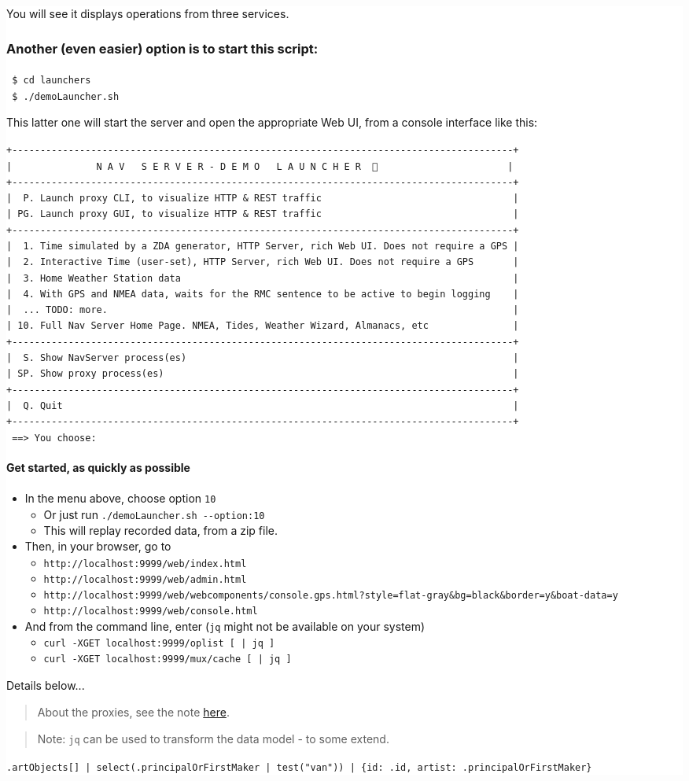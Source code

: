 You will see it displays operations from three services.

### Another (even easier) option is to start this script:
```
 $ cd launchers
 $ ./demoLauncher.sh
```
This latter one will start the server and open the appropriate Web UI, from a console interface like this:
```
+-----------------------------------------------------------------------------------------+
|               N A V   S E R V E R - D E M O   L A U N C H E R  🚀                       |
+-----------------------------------------------------------------------------------------+
|  P. Launch proxy CLI, to visualize HTTP & REST traffic                                  |
| PG. Launch proxy GUI, to visualize HTTP & REST traffic                                  |
+-----------------------------------------------------------------------------------------+
|  1. Time simulated by a ZDA generator, HTTP Server, rich Web UI. Does not require a GPS |
|  2. Interactive Time (user-set), HTTP Server, rich Web UI. Does not require a GPS       |
|  3. Home Weather Station data                                                           |
|  4. With GPS and NMEA data, waits for the RMC sentence to be active to begin logging    |
|  ... TODO: more.                                                                        |
| 10. Full Nav Server Home Page. NMEA, Tides, Weather Wizard, Almanacs, etc               |
+-----------------------------------------------------------------------------------------+
|  S. Show NavServer process(es)                                                          |
| SP. Show proxy process(es)                                                              |
+-----------------------------------------------------------------------------------------+
|  Q. Quit                                                                                |
+-----------------------------------------------------------------------------------------+
 ==> You choose:
```
#### Get started, as quickly as possible
- In the menu above, choose option `10`
    - Or just run `./demoLauncher.sh --option:10`
    - This will replay recorded data, from a zip file.
- Then, in your browser, go to 
    - `http://localhost:9999/web/index.html`
    - `http://localhost:9999/web/admin.html`
    - `http://localhost:9999/web/webcomponents/console.gps.html?style=flat-gray&bg=black&border=y&boat-data=y`
    - `http://localhost:9999/web/console.html`
- And from the command line, enter (`jq` might not be available on your system)
    - `curl -XGET localhost:9999/oplist [ | jq ]`
    - `curl -XGET localhost:9999/mux/cache [ | jq ]`
    
Details below...

> About the proxies, see the note [here](../common-utils/README.md#http-server-wip).

> Note: `jq` can be used to transform the data model - to some extend.
```
.artObjects[] | select(.principalOrFirstMaker | test("van")) | {id: .id, artist: .principalOrFirstMaker}
```
